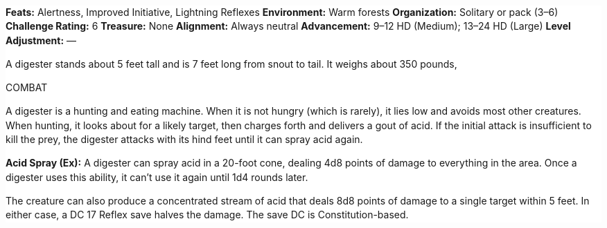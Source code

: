 <tr class="odd">
<td><strong>Feats:</strong></td>
<td>Alertness, Improved Initiative, Lightning Reflexes</td>
</tr>
<tr class="even">
<td><strong>Environment:</strong></td>
<td>Warm forests</td>
</tr>
<tr class="odd">
<td><strong>Organization:</strong></td>
<td>Solitary or pack (3–6)</td>
</tr>
<tr class="even">
<td><strong>Challenge Rating:</strong></td>
<td>6</td>
</tr>
<tr class="odd">
<td><strong>Treasure:</strong></td>
<td>None</td>
</tr>
<tr class="even">
<td><strong>Alignment:</strong></td>
<td>Always neutral</td>
</tr>
<tr class="odd">
<td><strong>Advancement:</strong></td>
<td>9–12 HD (Medium); 13–24 HD (Large)</td>
</tr>
<tr class="even">
<td><strong>Level Adjustment:</strong></td>
<td>—</td>
</tr>
</tbody>
</table>

A digester stands about 5 feet tall and is 7 feet long from snout to
tail. It weighs about 350 pounds,

COMBAT

A digester is a hunting and eating machine. When it is not hungry (which
is rarely), it lies low and avoids most other creatures. When hunting,
it looks about for a likely target, then charges forth and delivers a
gout of acid. If the initial attack is insufficient to kill the prey,
the digester attacks with its hind feet until it can spray acid again.

**Acid Spray (Ex):** A digester can spray acid in a 20-foot cone,
dealing 4d8 points of damage to everything in the area. Once a digester
uses this ability, it can’t use it again until 1d4 rounds later.

The creature can also produce a concentrated stream of acid that deals
8d8 points of damage to a single target within 5 feet. In either case, a
DC 17 Reflex save halves the damage. The save DC is Constitution-based.
